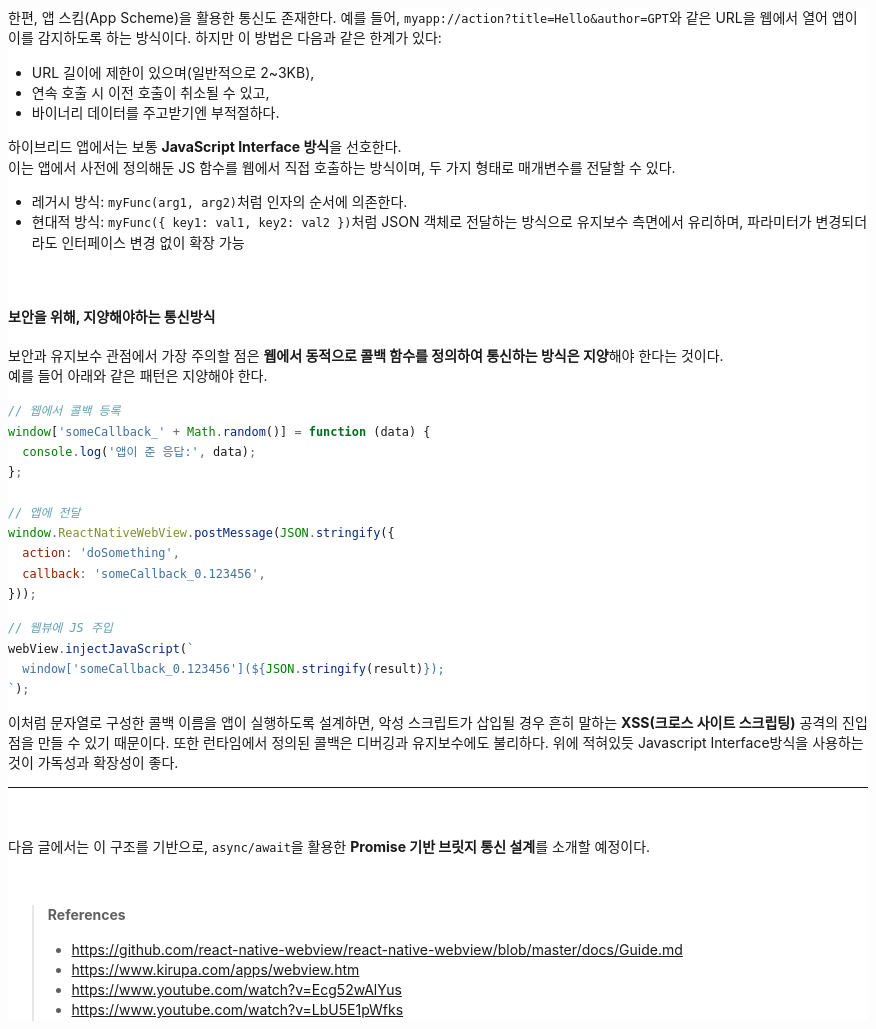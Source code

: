 한편, 앱 스킴(App Scheme)을 활용한 통신도 존재한다. 예를 들어, `myapp://action?title=Hello&author=GPT`와 같은 URL을 웹에서 열어 앱이 이를 감지하도록 하는 방식이다. 하지만 이 방법은 다음과 같은 한계가 있다:
- URL 길이에 제한이 있으며(일반적으로 2~3KB),
- 연속 호출 시 이전 호출이 취소될 수 있고,
- 바이너리 데이터를 주고받기엔 부적절하다.

하이브리드 앱에서는 보통  **JavaScript Interface 방식**을 선호한다.  
이는 앱에서 사전에 정의해둔 JS 함수를 웹에서 직접 호출하는 방식이며, 두 가지 형태로 매개변수를 전달할 수 있다.
- 레거시 방식: `myFunc(arg1, arg2)`처럼 인자의 순서에 의존한다.
- 현대적 방식: `myFunc({ key1: val1, key2: val2 })`처럼 JSON 객체로 전달하는 방식으로 유지보수 측면에서 유리하며, 파라미터가 변경되더라도 인터페이스 변경 없이 확장 가능

<br/>

#### 보안을 위해, 지양해야하는 통신방식

보안과 유지보수 관점에서 가장 주의할 점은 **웹에서 동적으로 콜백 함수를 정의하여 통신하는 방식은 지양**해야 한다는 것이다.   
예를 들어 아래와 같은 패턴은 지양해야 한다.
```js
// 웹에서 콜백 등록
window['someCallback_' + Math.random()] = function (data) {
  console.log('앱이 준 응답:', data);
};

// 앱에 전달
window.ReactNativeWebView.postMessage(JSON.stringify({
  action: 'doSomething',
  callback: 'someCallback_0.123456',
}));
```
```js
// 웹뷰에 JS 주입
webView.injectJavaScript(`
  window['someCallback_0.123456'](${JSON.stringify(result)});
`);
```
이처럼 문자열로 구성한 콜백 이름을 앱이 실행하도록 설계하면, 악성 스크립트가 삽입될 경우 흔히 말하는 **XSS(크로스 사이트 스크립팅)** 공격의 진입점을 만들 수 있기 때문이다.
또한 런타임에서 정의된 콜백은 디버깅과 유지보수에도 불리하다.
위에 적혀있듯 Javascript Interface방식을 사용하는것이 가독성과 확장성이 좋다.

---


<br/>

다음 글에서는 이 구조를 기반으로, `async/await`을 활용한 **Promise 기반 브릿지 통신 설계**를 소개할 예정이다.

<br/>

> **References**
> - https://github.com/react-native-webview/react-native-webview/blob/master/docs/Guide.md
> - https://www.kirupa.com/apps/webview.htm
> - https://www.youtube.com/watch?v=Ecg52wAlYus
> - https://www.youtube.com/watch?v=LbU5E1pWfks
